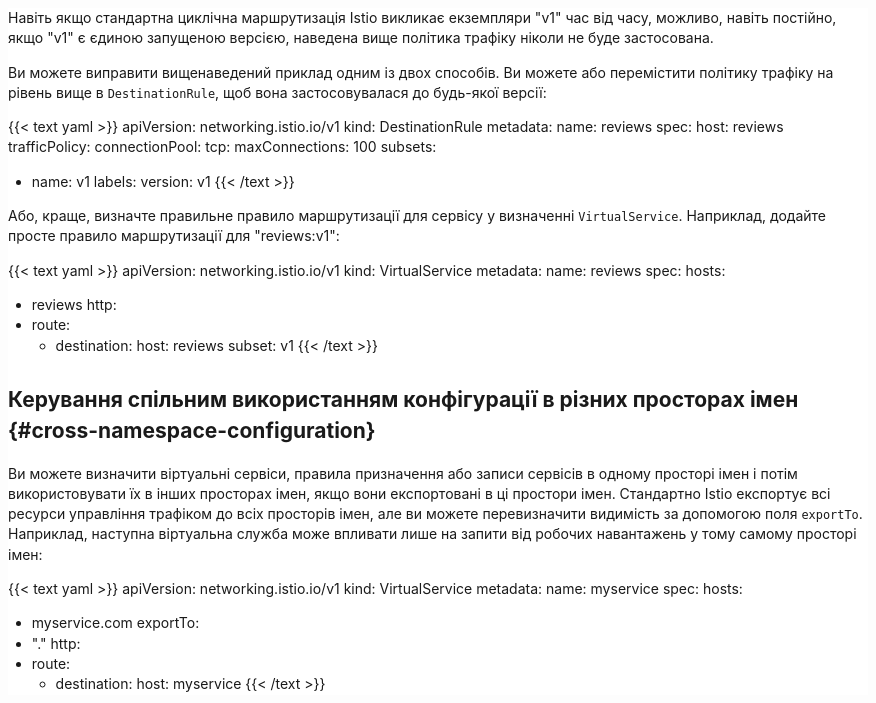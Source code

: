 Навіть якщо стандартна циклічна маршрутизація Istio викликає екземпляри "v1" час від часу, можливо, навіть постійно, якщо "v1" є єдиною запущеною версією, наведена вище політика трафіку ніколи не буде застосована.

Ви можете виправити вищенаведений приклад одним із двох способів. Ви можете або перемістити політику трафіку на рівень вище в `DestinationRule`, щоб вона застосовувалася до будь-якої версії:

{{< text yaml >}}
apiVersion: networking.istio.io/v1
kind: DestinationRule
metadata:
  name: reviews
spec:
  host: reviews
  trafficPolicy:
    connectionPool:
      tcp:
        maxConnections: 100
  subsets:
- name: v1
    labels:
      version: v1
{{< /text >}}

Або, краще, визначте правильне правило маршрутизації для сервісу у визначенні `VirtualService`. Наприклад, додайте просте правило маршрутизації для "reviews:v1":

{{< text yaml >}}
apiVersion: networking.istio.io/v1
kind: VirtualService
metadata:
  name: reviews
spec:
  hosts:
- reviews
  http:
- route:
  - destination:
        host: reviews
        subset: v1
{{< /text >}}

## Керування спільним використанням конфігурації в різних просторах імен {#cross-namespace-configuration}

Ви можете визначити віртуальні сервіси, правила призначення або записи сервісів в одному просторі імен і потім використовувати їх в інших просторах імен, якщо вони експортовані в ці простори імен. Стандартно Istio експортує всі ресурси управління трафіком до всіх просторів імен, але ви можете перевизначити видимість за допомогою поля `exportTo`. Наприклад, наступна віртуальна служба може впливати лише на запити від робочих навантажень у тому самому просторі імен:

{{< text yaml >}}
apiVersion: networking.istio.io/v1
kind: VirtualService
metadata:
  name: myservice
spec:
  hosts:
- myservice.com
  exportTo:
- "."
  http:
- route:
  - destination:
        host: myservice
{{< /text >}}